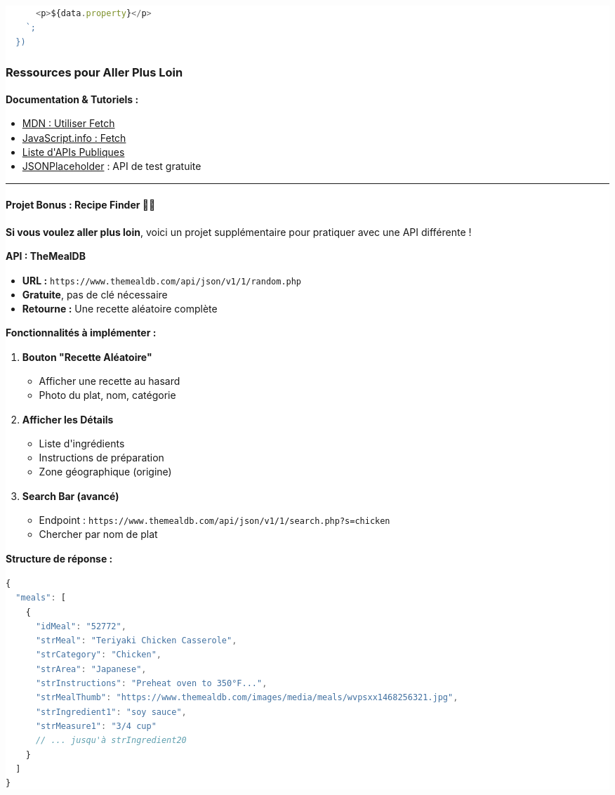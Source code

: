 ```javascript
      <p>${data.property}</p>
    `;
  })
```

### Ressources pour Aller Plus Loin

**Documentation & Tutoriels :**
- [MDN : Utiliser Fetch](https://developer.mozilla.org/fr/docs/Web/API/Fetch_API/Using_Fetch)
- [JavaScript.info : Fetch](https://javascript.info/fetch)
- [Liste d'APIs Publiques](https://github.com/public-apis/public-apis)
- [JSONPlaceholder](https://jsonplaceholder.typicode.com/) : API de test gratuite

---

#### Projet Bonus : Recipe Finder 🍕🍰

**Si vous voulez aller plus loin**, voici un projet supplémentaire pour pratiquer avec une API différente !

**API : TheMealDB**
- **URL :** `https://www.themealdb.com/api/json/v1/1/random.php`
- **Gratuite**, pas de clé nécessaire
- **Retourne :** Une recette aléatoire complète

**Fonctionnalités à implémenter :**

1. **Bouton "Recette Aléatoire"**
   - Afficher une recette au hasard
   - Photo du plat, nom, catégorie

2. **Afficher les Détails**
   - Liste d'ingrédients
   - Instructions de préparation
   - Zone géographique (origine)

3. **Search Bar (avancé)**
   - Endpoint : `https://www.themealdb.com/api/json/v1/1/search.php?s=chicken`
   - Chercher par nom de plat

**Structure de réponse :**

```javascript
{
  "meals": [
    {
      "idMeal": "52772",
      "strMeal": "Teriyaki Chicken Casserole",
      "strCategory": "Chicken",
      "strArea": "Japanese",
      "strInstructions": "Preheat oven to 350°F...",
      "strMealThumb": "https://www.themealdb.com/images/media/meals/wvpsxx1468256321.jpg",
      "strIngredient1": "soy sauce",
      "strMeasure1": "3/4 cup"
      // ... jusqu'à strIngredient20
    }
  ]
}
```
